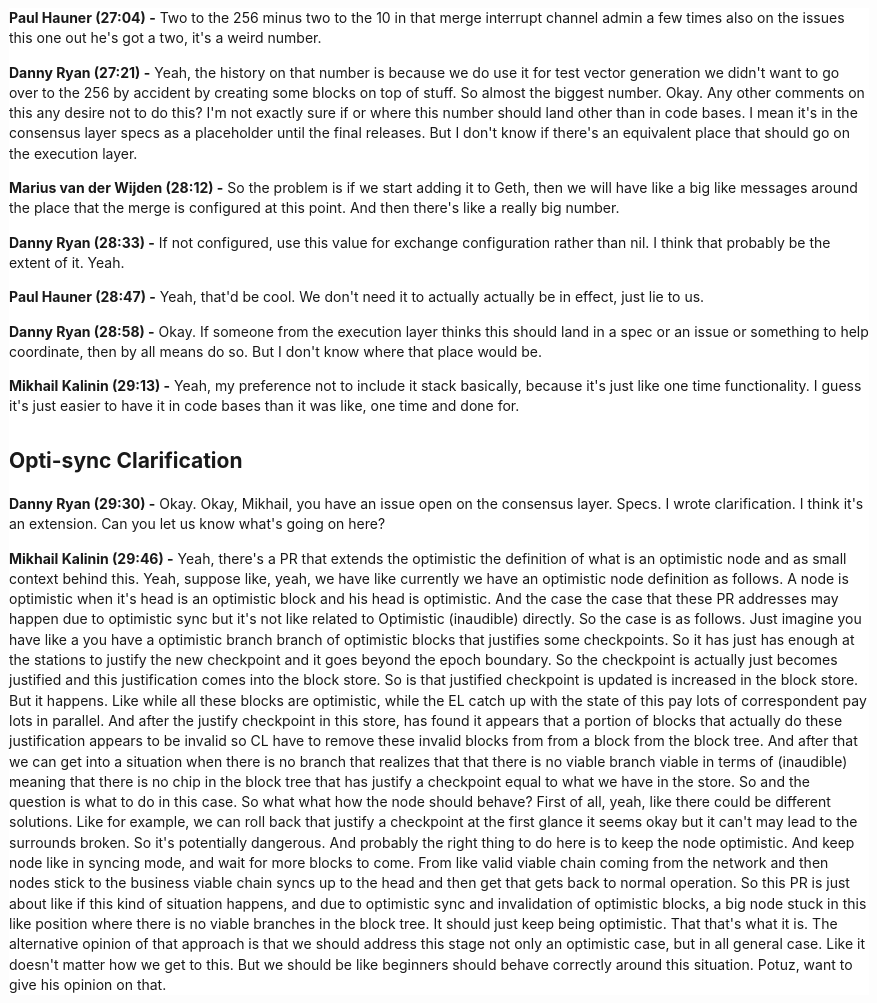 **Paul Hauner (27:04) -** Two to the 256 minus two to the 10 in that merge interrupt channel admin a few times also on the issues this one out he's got a two, it's a weird number.

**Danny Ryan (27:21) -** Yeah, the history on that number is because we do use it for test vector generation we didn't want to go over to the 256 by accident by creating some blocks on top of stuff. So almost the biggest number. Okay. Any other comments on this any desire not to do this? I'm not exactly sure if or where this number should land other than in code bases. I mean it's in the consensus layer specs as a placeholder until the final releases. But I don't know if there's an equivalent place that should go on the execution layer.

**Marius van der Wijden (28:12) -** So the problem is if we start adding it to Geth, then we will have like a big like messages around the place that the merge is configured at this point. And then there's like a really big number.

**Danny Ryan (28:33) -** If not configured, use this value for exchange configuration rather than nil. I think that probably be the extent of it. Yeah.

**Paul Hauner (28:47) -** Yeah, that'd be cool. We don't need it to actually actually be in effect, just lie to us.

**Danny Ryan (28:58) -** Okay. If someone from the execution layer thinks this should land in a spec or an issue or something to help coordinate, then by all means do so. But I don't know where that place would be.

**Mikhail Kalinin (29:13) -** Yeah, my preference not to include it stack basically, because it's just like one time functionality. I guess it's just easier to have it in code bases than it was like, one time and done for.


## Opti-sync Clarification


**Danny Ryan (29:30) -** Okay. Okay, Mikhail, you have an issue open on the consensus layer. Specs. I wrote clarification. I think it's an extension. Can you let us know what's going on here?

**Mikhail Kalinin (29:46) -** Yeah, there's a PR that extends the optimistic the definition of what is an optimistic node and as small context behind this. Yeah, suppose like, yeah, we have like currently we have an optimistic node definition as follows. A node is optimistic when it's head is an optimistic block and his head is optimistic. And the case the case that these PR addresses may happen due to optimistic sync but it's not like related to Optimistic (inaudible) directly. So the case is as follows. Just imagine you have like a you have a optimistic branch branch of optimistic blocks that justifies some checkpoints. So it has just has enough at the stations to justify the new checkpoint and it goes beyond the epoch boundary. So the checkpoint is actually just becomes justified and this justification comes into the block store. So is that justified checkpoint is updated is increased in the block store. But it happens. Like while all these blocks are optimistic, while the EL catch up with the state of this pay lots of correspondent pay lots in parallel. And after the justify checkpoint in this store, has found it appears that a portion of blocks that actually do these justification appears to be invalid so CL have to remove these invalid blocks from from a block from the block tree. And after that we can get into a situation when there is no branch that realizes that that there is no viable branch viable in terms of (inaudible) meaning that there is no chip in the block tree that has justify a checkpoint equal to what we have in the store. So and the question is what to do in this case. So what what how the node should behave? First of all, yeah, like there could be different solutions. Like for example, we can roll back that justify a checkpoint at the first glance it seems okay but it can't may lead to the surrounds broken. So it's potentially dangerous. And probably the right thing to do here is to keep the node optimistic. And keep node like in syncing mode, and wait for more blocks to come. From like valid viable chain coming from the network and then nodes stick to the business viable chain syncs up to the head and then get that gets back to normal operation. So this PR is just about like if this kind of situation happens, and due to optimistic sync and invalidation of optimistic blocks, a big node stuck in this like position where there is no viable branches in the block tree. It should just keep being optimistic. That that's what it is. The alternative opinion of that approach is that we should address this stage not only an optimistic case, but in all general case. Like it doesn't matter how we get to this. But we should be like beginners should behave correctly around this situation. Potuz, want to give his opinion on that.
